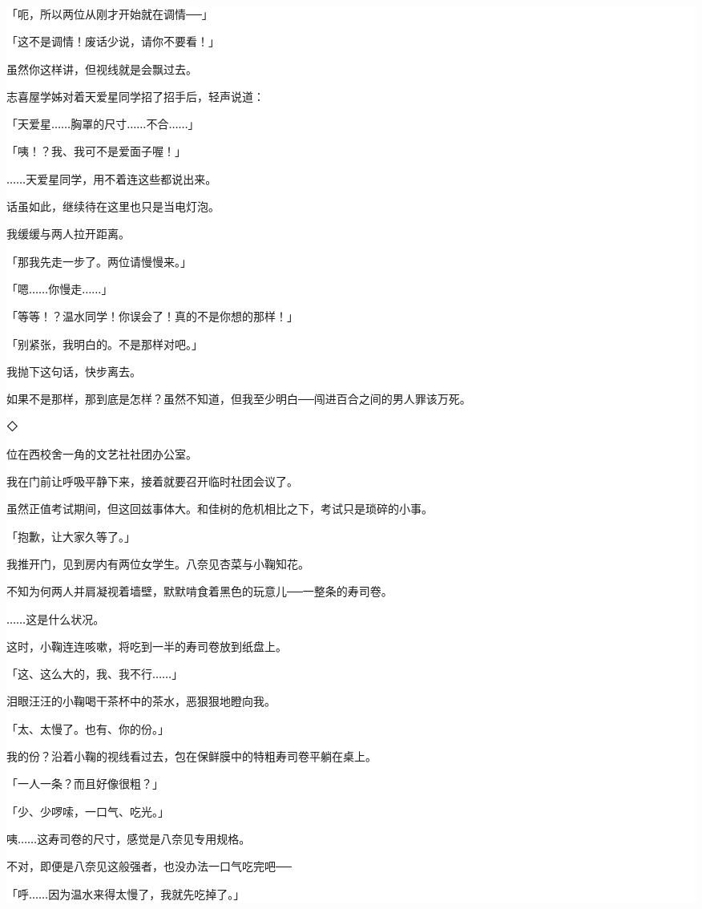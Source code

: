 「呃，所以两位从刚才开始就在调情──」

「这不是调情！废话少说，请你不要看！」

虽然你这样讲，但视线就是会飘过去。

志喜屋学姊对着天爱星同学招了招手后，轻声说道：

「天爱星……胸罩的尺寸……不合……」

「咦！？我、我可不是爱面子喔！」

……天爱星同学，用不着连这些都说出来。

话虽如此，继续待在这里也只是当电灯泡。

我缓缓与两人拉开距离。

「那我先走一步了。两位请慢慢来。」

「嗯……你慢走……」

「等等！？温水同学！你误会了！真的不是你想的那样！」

「别紧张，我明白的。不是那样对吧。」

我抛下这句话，快步离去。

如果不是那样，那到底是怎样？虽然不知道，但我至少明白──闯进百合之间的男人罪该万死。

◇

位在西校舍一角的文艺社社团办公室。

我在门前让呼吸平静下来，接着就要召开临时社团会议了。

虽然正值考试期间，但这回兹事体大。和佳树的危机相比之下，考试只是琐碎的小事。

「抱歉，让大家久等了。」

我推开门，见到房内有两位女学生。八奈见杏菜与小鞠知花。

不知为何两人并肩凝视着墙壁，默默啃食着黑色的玩意儿──一整条的寿司卷。

……这是什么状况。

这时，小鞠连连咳嗽，将吃到一半的寿司卷放到纸盘上。

「这、这么大的，我、我不行……」

泪眼汪汪的小鞠喝干茶杯中的茶水，恶狠狠地瞪向我。

「太、太慢了。也有、你的份。」

我的份？沿着小鞠的视线看过去，包在保鲜膜中的特粗寿司卷平躺在桌上。

「一人一条？而且好像很粗？」

「少、少啰嗦，一口气、吃光。」

咦……这寿司卷的尺寸，感觉是八奈见专用规格。

不对，即便是八奈见这般强者，也没办法一口气吃完吧──

「呼……因为温水来得太慢了，我就先吃掉了。」
